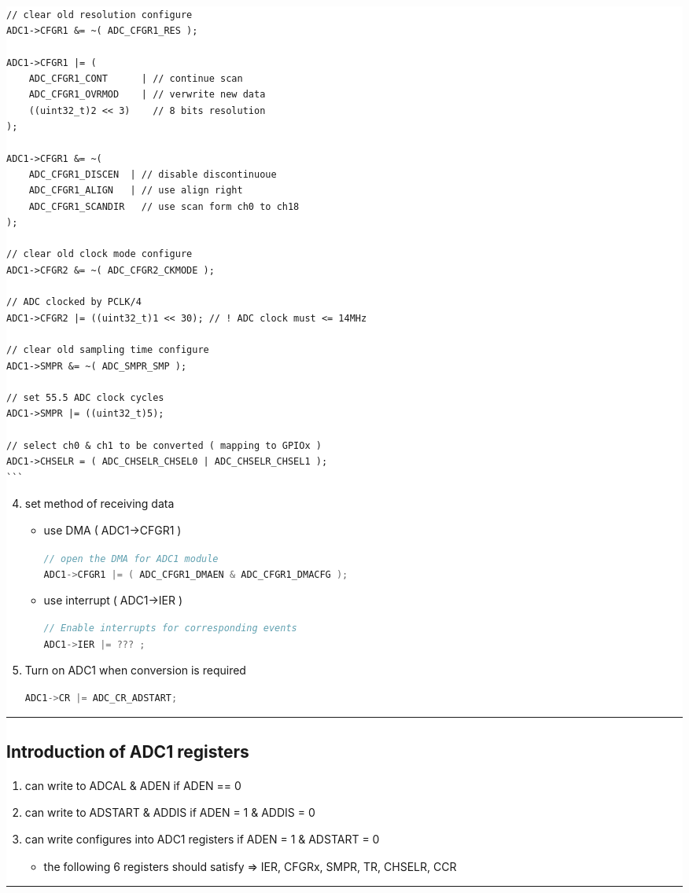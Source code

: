 	// clear old resolution configure
	ADC1->CFGR1 &= ~( ADC_CFGR1_RES );

	ADC1->CFGR1 |= ( 
		ADC_CFGR1_CONT      | // continue scan
		ADC_CFGR1_OVRMOD    | // verwrite new data
		((uint32_t)2 << 3)    // 8 bits resolution
	);

	ADC1->CFGR1 &= ~( 
		ADC_CFGR1_DISCEN  | // disable discontinuoue
		ADC_CFGR1_ALIGN   | // use align right
		ADC_CFGR1_SCANDIR   // use scan form ch0 to ch18
	);

	// clear old clock mode configure
	ADC1->CFGR2 &= ~( ADC_CFGR2_CKMODE );

	// ADC clocked by PCLK/4
	ADC1->CFGR2 |= ((uint32_t)1 << 30); // ! ADC clock must <= 14MHz

	// clear old sampling time configure
	ADC1->SMPR &= ~( ADC_SMPR_SMP );

	// set 55.5 ADC clock cycles
	ADC1->SMPR |= ((uint32_t)5);

	// select ch0 & ch1 to be converted ( mapping to GPIOx )
	ADC1->CHSELR = ( ADC_CHSELR_CHSEL0 | ADC_CHSELR_CHSEL1 );
	```
  
4. set method of receiving data
	- use DMA ( ADC1->CFGR1 )
		```C
		// open the DMA for ADC1 module
		ADC1->CFGR1 |= ( ADC_CFGR1_DMAEN & ADC_CFGR1_DMACFG );
		```
	- use interrupt ( ADC1->IER )
		```C
		// Enable interrupts for corresponding events
		ADC1->IER |= ??? ;
		```

5. Turn on ADC1 when conversion is required
	```C
	ADC1->CR |= ADC_CR_ADSTART;
	```

---
## Introduction of ADC1 registers

1. can write to ADCAL & ADEN if ADEN == 0

2. can write to ADSTART & ADDIS if ADEN = 1 & ADDIS = 0 

3. can write configures into ADC1 registers if ADEN = 1 & ADSTART = 0
	- the following 6 registers should satisfy
		=> IER, CFGRx, SMPR, TR, CHSELR, CCR

---